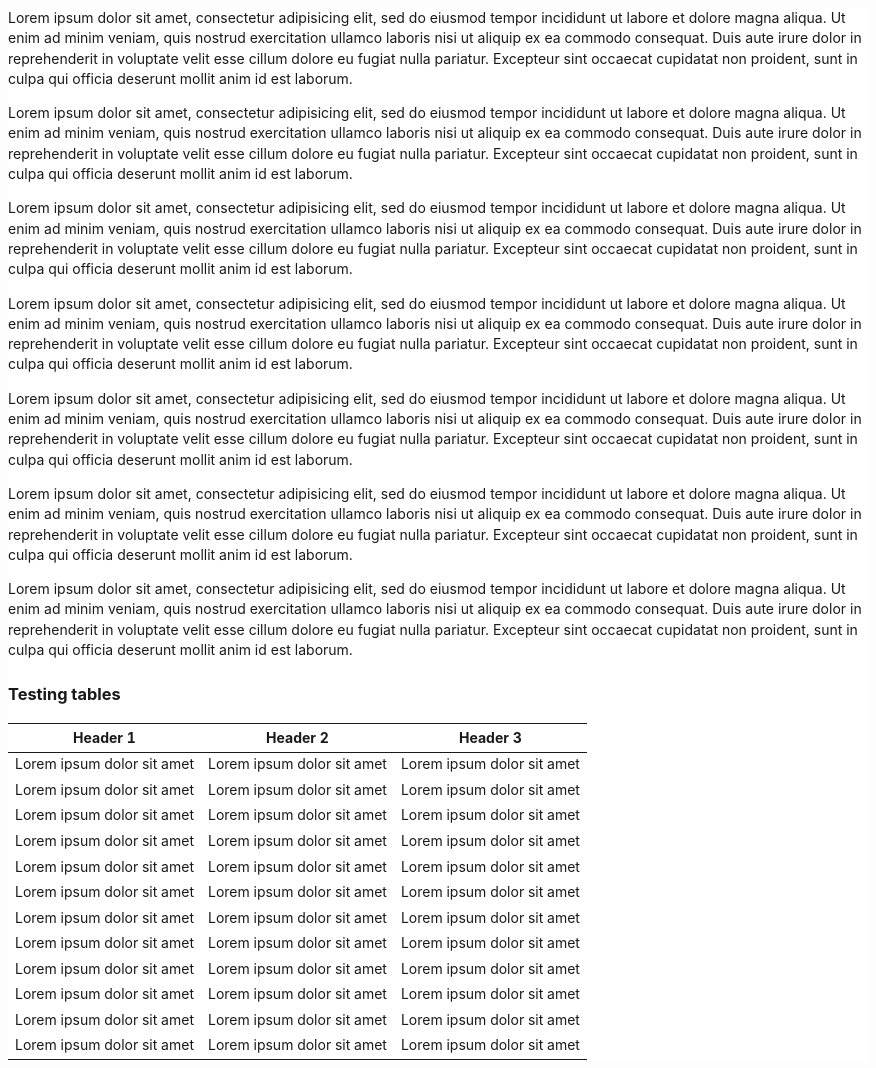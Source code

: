 Lorem ipsum dolor sit amet, consectetur adipisicing elit, sed do eiusmod tempor incididunt ut labore et dolore magna aliqua. Ut enim ad minim veniam, quis nostrud exercitation ullamco laboris nisi ut aliquip ex ea commodo consequat. Duis aute irure dolor in reprehenderit in voluptate velit esse cillum dolore eu fugiat nulla pariatur. Excepteur sint occaecat cupidatat non proident, sunt in culpa qui officia deserunt mollit anim id est laborum.

Lorem ipsum dolor sit amet, consectetur adipisicing elit, sed do eiusmod tempor incididunt ut labore et dolore magna aliqua. Ut enim ad minim veniam, quis nostrud exercitation ullamco laboris nisi ut aliquip ex ea commodo consequat. Duis aute irure dolor in reprehenderit in voluptate velit esse cillum dolore eu fugiat nulla pariatur. Excepteur sint occaecat cupidatat non proident, sunt in culpa qui officia deserunt mollit anim id est laborum.

Lorem ipsum dolor sit amet, consectetur adipisicing elit, sed do eiusmod tempor incididunt ut labore et dolore magna aliqua. Ut enim ad minim veniam, quis nostrud exercitation ullamco laboris nisi ut aliquip ex ea commodo consequat. Duis aute irure dolor in reprehenderit in voluptate velit esse cillum dolore eu fugiat nulla pariatur. Excepteur sint occaecat cupidatat non proident, sunt in culpa qui officia deserunt mollit anim id est laborum.

Lorem ipsum dolor sit amet, consectetur adipisicing elit, sed do eiusmod tempor incididunt ut labore et dolore magna aliqua. Ut enim ad minim veniam, quis nostrud exercitation ullamco laboris nisi ut aliquip ex ea commodo consequat. Duis aute irure dolor in reprehenderit in voluptate velit esse cillum dolore eu fugiat nulla pariatur. Excepteur sint occaecat cupidatat non proident, sunt in culpa qui officia deserunt mollit anim id est laborum.

Lorem ipsum dolor sit amet, consectetur adipisicing elit, sed do eiusmod tempor incididunt ut labore et dolore magna aliqua. Ut enim ad minim veniam, quis nostrud exercitation ullamco laboris nisi ut aliquip ex ea commodo consequat. Duis aute irure dolor in reprehenderit in voluptate velit esse cillum dolore eu fugiat nulla pariatur. Excepteur sint occaecat cupidatat non proident, sunt in culpa qui officia deserunt mollit anim id est laborum.

Lorem ipsum dolor sit amet, consectetur adipisicing elit, sed do eiusmod tempor incididunt ut labore et dolore magna aliqua. Ut enim ad minim veniam, quis nostrud exercitation ullamco laboris nisi ut aliquip ex ea commodo consequat. Duis aute irure dolor in reprehenderit in voluptate velit esse cillum dolore eu fugiat nulla pariatur. Excepteur sint occaecat cupidatat non proident, sunt in culpa qui officia deserunt mollit anim id est laborum.

Lorem ipsum dolor sit amet, consectetur adipisicing elit, sed do eiusmod tempor incididunt ut labore et dolore magna aliqua. Ut enim ad minim veniam, quis nostrud exercitation ullamco laboris nisi ut aliquip ex ea commodo consequat. Duis aute irure dolor in reprehenderit in voluptate velit esse cillum dolore eu fugiat nulla pariatur. Excepteur sint occaecat cupidatat non proident, sunt in culpa qui officia deserunt mollit anim id est laborum.

### Testing tables

| Header 1                   | Header 2                   | Header 3                   |
|----------------------------|----------------------------|----------------------------|
| Lorem ipsum dolor sit amet | Lorem ipsum dolor sit amet | Lorem ipsum dolor sit amet |
| Lorem ipsum dolor sit amet | Lorem ipsum dolor sit amet | Lorem ipsum dolor sit amet |
| Lorem ipsum dolor sit amet | Lorem ipsum dolor sit amet | Lorem ipsum dolor sit amet |
| Lorem ipsum dolor sit amet | Lorem ipsum dolor sit amet | Lorem ipsum dolor sit amet |
| Lorem ipsum dolor sit amet | Lorem ipsum dolor sit amet | Lorem ipsum dolor sit amet |
| Lorem ipsum dolor sit amet | Lorem ipsum dolor sit amet | Lorem ipsum dolor sit amet |
| Lorem ipsum dolor sit amet | Lorem ipsum dolor sit amet | Lorem ipsum dolor sit amet |
| Lorem ipsum dolor sit amet | Lorem ipsum dolor sit amet | Lorem ipsum dolor sit amet |
| Lorem ipsum dolor sit amet | Lorem ipsum dolor sit amet | Lorem ipsum dolor sit amet |
| Lorem ipsum dolor sit amet | Lorem ipsum dolor sit amet | Lorem ipsum dolor sit amet |
| Lorem ipsum dolor sit amet | Lorem ipsum dolor sit amet | Lorem ipsum dolor sit amet |
| Lorem ipsum dolor sit amet | Lorem ipsum dolor sit amet | Lorem ipsum dolor sit amet |